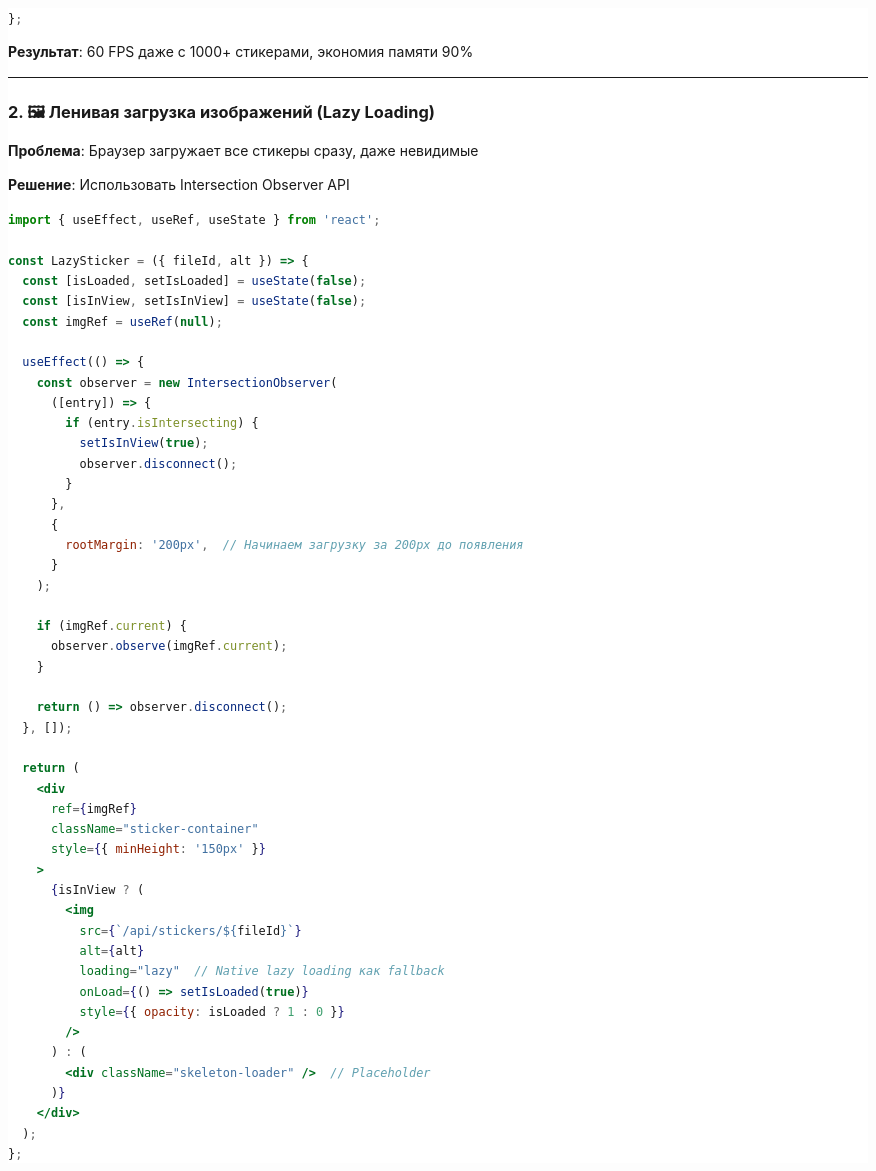 ```jsx
};
```

**Результат**: 60 FPS даже с 1000+ стикерами, экономия памяти 90%

---

### 2. 🖼️ Ленивая загрузка изображений (Lazy Loading)

**Проблема**: Браузер загружает все стикеры сразу, даже невидимые

**Решение**: Использовать Intersection Observer API

```jsx
import { useEffect, useRef, useState } from 'react';

const LazySticker = ({ fileId, alt }) => {
  const [isLoaded, setIsLoaded] = useState(false);
  const [isInView, setIsInView] = useState(false);
  const imgRef = useRef(null);
  
  useEffect(() => {
    const observer = new IntersectionObserver(
      ([entry]) => {
        if (entry.isIntersecting) {
          setIsInView(true);
          observer.disconnect();
        }
      },
      {
        rootMargin: '200px',  // Начинаем загрузку за 200px до появления
      }
    );
    
    if (imgRef.current) {
      observer.observe(imgRef.current);
    }
    
    return () => observer.disconnect();
  }, []);
  
  return (
    <div 
      ref={imgRef} 
      className="sticker-container"
      style={{ minHeight: '150px' }}
    >
      {isInView ? (
        <img
          src={`/api/stickers/${fileId}`}
          alt={alt}
          loading="lazy"  // Native lazy loading как fallback
          onLoad={() => setIsLoaded(true)}
          style={{ opacity: isLoaded ? 1 : 0 }}
        />
      ) : (
        <div className="skeleton-loader" />  // Placeholder
      )}
    </div>
  );
};
```
